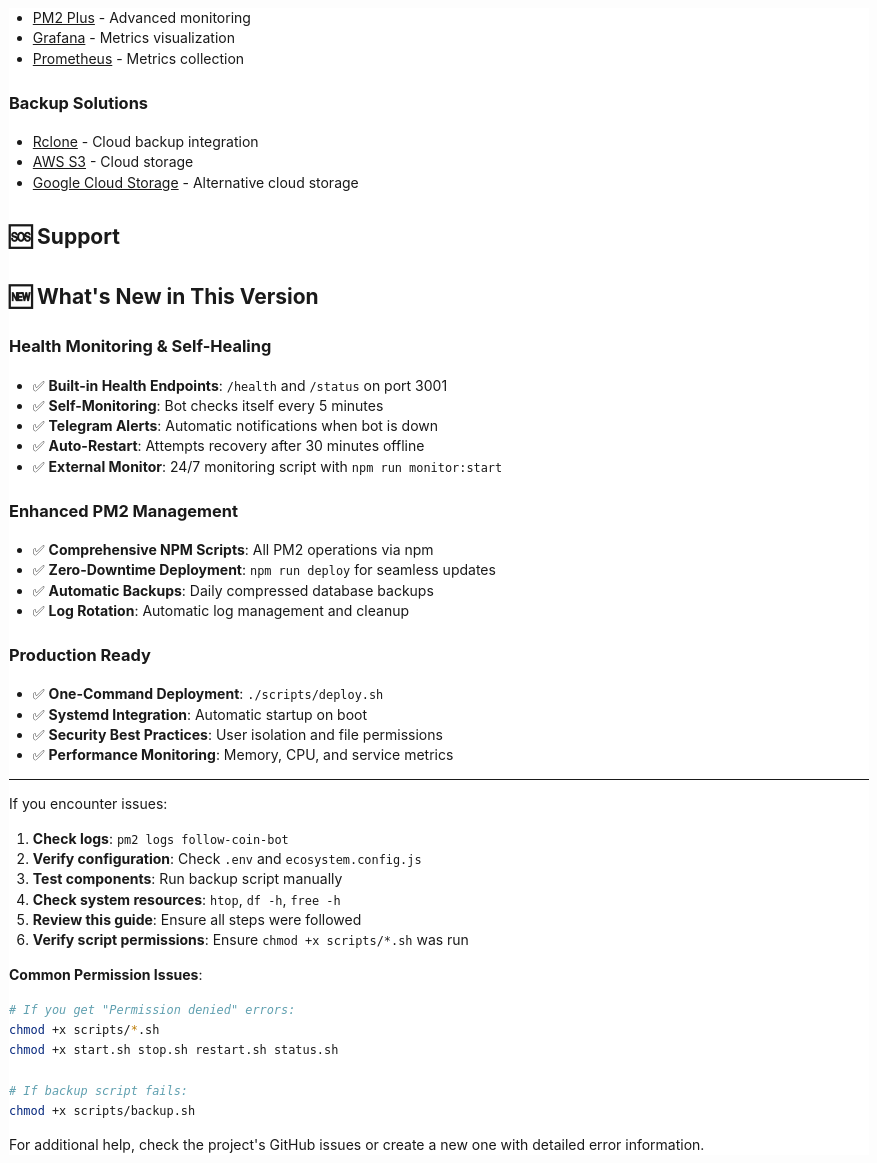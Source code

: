 - [PM2 Plus](https://pm2.io/docs/plus/overview/) - Advanced monitoring
- [Grafana](https://grafana.com/) - Metrics visualization
- [Prometheus](https://prometheus.io/) - Metrics collection

### Backup Solutions

- [Rclone](https://rclone.org/) - Cloud backup integration
- [AWS S3](https://aws.amazon.com/s3/) - Cloud storage
- [Google Cloud Storage](https://cloud.google.com/storage) - Alternative cloud storage

## 🆘 Support

## 🆕 What's New in This Version

### **Health Monitoring & Self-Healing**
- ✅ **Built-in Health Endpoints**: `/health` and `/status` on port 3001
- ✅ **Self-Monitoring**: Bot checks itself every 5 minutes
- ✅ **Telegram Alerts**: Automatic notifications when bot is down
- ✅ **Auto-Restart**: Attempts recovery after 30 minutes offline
- ✅ **External Monitor**: 24/7 monitoring script with `npm run monitor:start`

### **Enhanced PM2 Management**
- ✅ **Comprehensive NPM Scripts**: All PM2 operations via npm
- ✅ **Zero-Downtime Deployment**: `npm run deploy` for seamless updates
- ✅ **Automatic Backups**: Daily compressed database backups
- ✅ **Log Rotation**: Automatic log management and cleanup

### **Production Ready**
- ✅ **One-Command Deployment**: `./scripts/deploy.sh`
- ✅ **Systemd Integration**: Automatic startup on boot
- ✅ **Security Best Practices**: User isolation and file permissions
- ✅ **Performance Monitoring**: Memory, CPU, and service metrics

---

If you encounter issues:

1. **Check logs**: `pm2 logs follow-coin-bot`
2. **Verify configuration**: Check `.env` and `ecosystem.config.js`
3. **Test components**: Run backup script manually
4. **Check system resources**: `htop`, `df -h`, `free -h`
5. **Review this guide**: Ensure all steps were followed
6. **Verify script permissions**: Ensure `chmod +x scripts/*.sh` was run

**Common Permission Issues**:
```bash
# If you get "Permission denied" errors:
chmod +x scripts/*.sh
chmod +x start.sh stop.sh restart.sh status.sh

# If backup script fails:
chmod +x scripts/backup.sh
```

For additional help, check the project's GitHub issues or create a new one with detailed error information.
